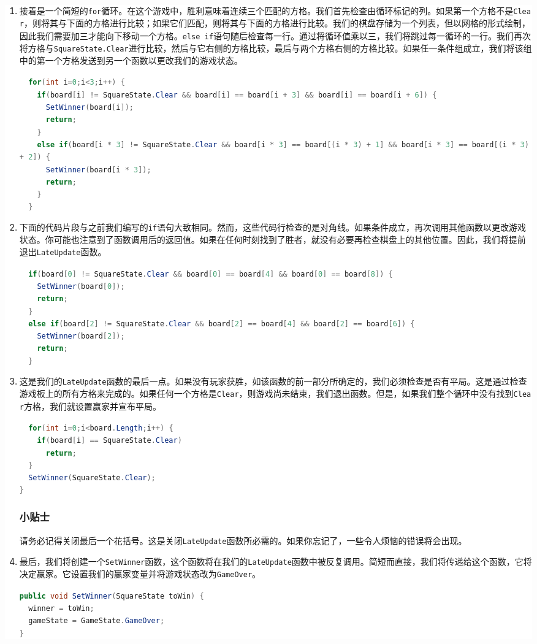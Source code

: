 1.  接着是一个简短的`for`循环。在这个游戏中，胜利意味着连续三个匹配的方格。我们首先检查由循环标记的列。如果第一个方格不是`Clear`，则将其与下面的方格进行比较；如果它们匹配，则将其与下面的方格进行比较。我们的棋盘存储为一个列表，但以网格的形式绘制，因此我们需要加三才能向下移动一个方格。`else if`语句随后检查每一行。通过将循环值乘以三，我们将跳过每一循环的一行。我们再次将方格与`SquareState.Clear`进行比较，然后与它右侧的方格比较，最后与两个方格右侧的方格比较。如果任一条件组成立，我们将该组中的第一个方格发送到另一个函数以更改我们的游戏状态。

    ```java
      for(int i=0;i<3;i++) {
        if(board[i] != SquareState.Clear && board[i] == board[i + 3] && board[i] == board[i + 6]) {
          SetWinner(board[i]);
          return;
        }
        else if(board[i * 3] != SquareState.Clear && board[i * 3] == board[(i * 3) + 1] && board[i * 3] == board[(i * 3) + 2]) {
          SetWinner(board[i * 3]);
          return;
        }
      }
    ```

1.  下面的代码片段与之前我们编写的`if`语句大致相同。然而，这些代码行检查的是对角线。如果条件成立，再次调用其他函数以更改游戏状态。你可能也注意到了函数调用后的返回值。如果在任何时刻找到了胜者，就没有必要再检查棋盘上的其他位置。因此，我们将提前退出`LateUpdate`函数。

    ```java
      if(board[0] != SquareState.Clear && board[0] == board[4] && board[0] == board[8]) {
        SetWinner(board[0]);
        return;
      }
      else if(board[2] != SquareState.Clear && board[2] == board[4] && board[2] == board[6]) {
        SetWinner(board[2]);
        return;
      }
    ```

1.  这是我们的`LateUpdate`函数的最后一点。如果没有玩家获胜，如该函数的前一部分所确定的，我们必须检查是否有平局。这是通过检查游戏板上的所有方格来完成的。如果任何一个方格是`Clear`，则游戏尚未结束，我们退出函数。但是，如果我们整个循环中没有找到`Clear`方格，我们就设置赢家并宣布平局。

    ```java
      for(int i=0;i<board.Length;i++) {
        if(board[i] == SquareState.Clear)
          return;
      }
      SetWinner(SquareState.Clear);
    }
    ```

    ### 小贴士

    请务必记得关闭最后一个花括号。这是关闭`LateUpdate`函数所必需的。如果你忘记了，一些令人烦恼的错误将会出现。

1.  最后，我们将创建一个`SetWinner`函数，这个函数将在我们的`LateUpdate`函数中被反复调用。简短而直接，我们将传递给这个函数，它将决定赢家。它设置我们的赢家变量并将游戏状态改为`GameOver`。

    ```java
    public void SetWinner(SquareState toWin) {
      winner = toWin;
      gameState = GameState.GameOver;
    }
    ```
